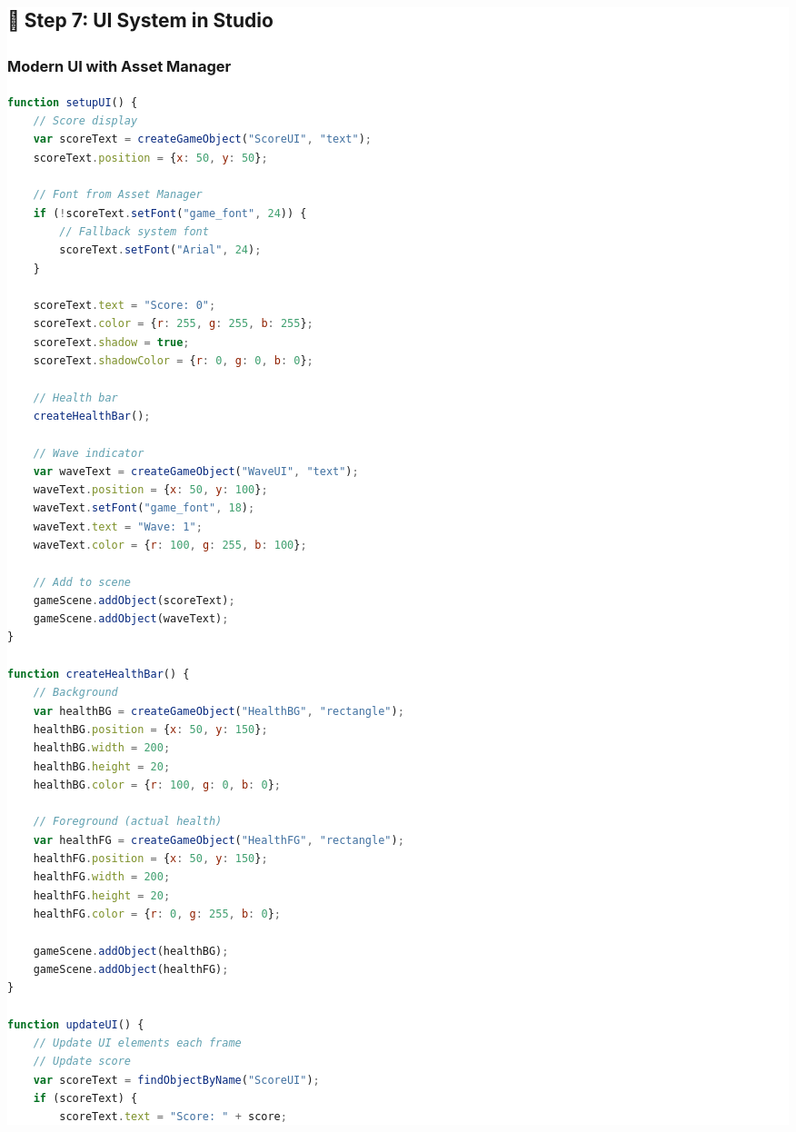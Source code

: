 ```javascript
```

## 🎯 Step 7: UI System in Studio

### Modern UI with Asset Manager

```javascript
function setupUI() {
    // Score display
    var scoreText = createGameObject("ScoreUI", "text");
    scoreText.position = {x: 50, y: 50};
    
    // Font from Asset Manager
    if (!scoreText.setFont("game_font", 24)) {
        // Fallback system font
        scoreText.setFont("Arial", 24);
    }
    
    scoreText.text = "Score: 0";
    scoreText.color = {r: 255, g: 255, b: 255};
    scoreText.shadow = true;
    scoreText.shadowColor = {r: 0, g: 0, b: 0};
    
    // Health bar
    createHealthBar();
    
    // Wave indicator
    var waveText = createGameObject("WaveUI", "text");
    waveText.position = {x: 50, y: 100};
    waveText.setFont("game_font", 18);
    waveText.text = "Wave: 1";
    waveText.color = {r: 100, g: 255, b: 100};
    
    // Add to scene
    gameScene.addObject(scoreText);
    gameScene.addObject(waveText);
}

function createHealthBar() {
    // Background
    var healthBG = createGameObject("HealthBG", "rectangle");
    healthBG.position = {x: 50, y: 150};
    healthBG.width = 200;
    healthBG.height = 20;
    healthBG.color = {r: 100, g: 0, b: 0};
    
    // Foreground (actual health)
    var healthFG = createGameObject("HealthFG", "rectangle");
    healthFG.position = {x: 50, y: 150};
    healthFG.width = 200;
    healthFG.height = 20;
    healthFG.color = {r: 0, g: 255, b: 0};
    
    gameScene.addObject(healthBG);
    gameScene.addObject(healthFG);
}

function updateUI() {
    // Update UI elements each frame
    // Update score
    var scoreText = findObjectByName("ScoreUI");
    if (scoreText) {
        scoreText.text = "Score: " + score;
```